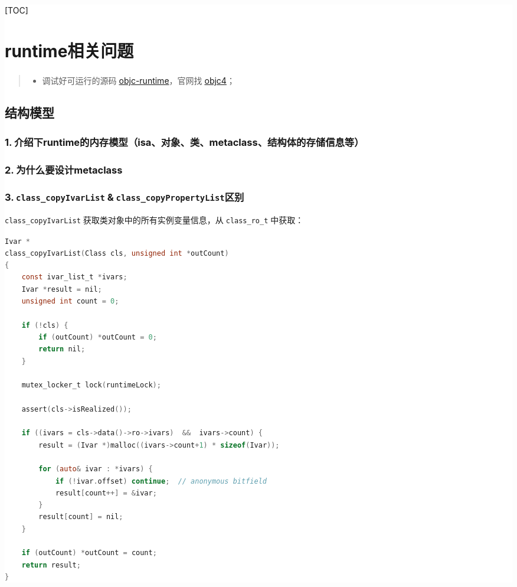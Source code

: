 [TOC]

# runtime相关问题

> * 调试好可运行的源码 [objc-runtime](https://github.com/colourful987/2020-Read-Record/tree/master/Annotated%20source%20code/objc4-750)，官网找 [objc4](https://opensource.apple.com/tarballs/objc4/)；
>



## 结构模型

### 1. 介绍下runtime的内存模型（isa、对象、类、metaclass、结构体的存储信息等）



### 2. 为什么要设计metaclass



### 3. `class_copyIvarList` & `class_copyPropertyList`区别

`class_copyIvarList` 获取类对象中的所有实例变量信息，从 `class_ro_t` 中获取：

```objective-c
Ivar *
class_copyIvarList(Class cls, unsigned int *outCount)
{
    const ivar_list_t *ivars;
    Ivar *result = nil;
    unsigned int count = 0;

    if (!cls) {
        if (outCount) *outCount = 0;
        return nil;
    }

    mutex_locker_t lock(runtimeLock);

    assert(cls->isRealized());
    
    if ((ivars = cls->data()->ro->ivars)  &&  ivars->count) {
        result = (Ivar *)malloc((ivars->count+1) * sizeof(Ivar));
        
        for (auto& ivar : *ivars) {
            if (!ivar.offset) continue;  // anonymous bitfield
            result[count++] = &ivar;
        }
        result[count] = nil;
    }
    
    if (outCount) *outCount = count;
    return result;
}
```
